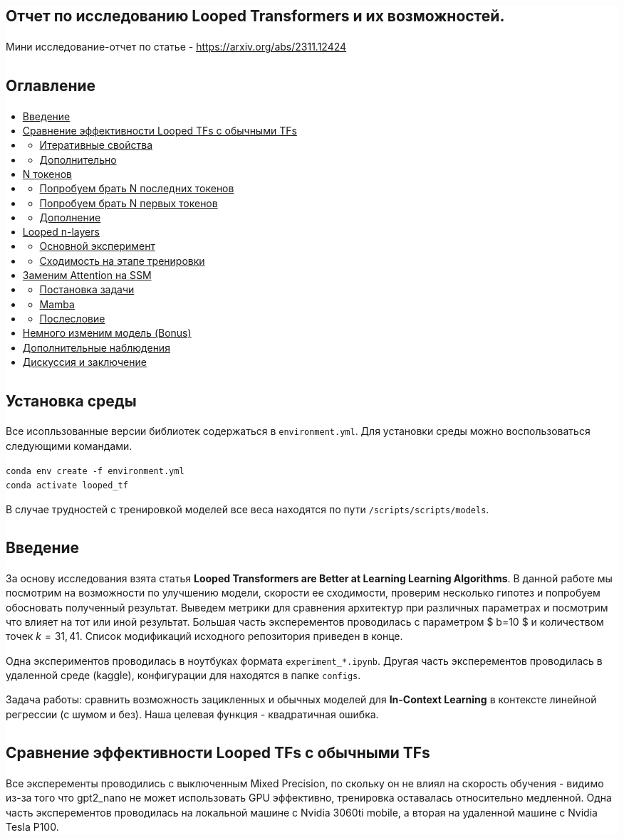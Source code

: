 ## Отчет по исследованию Looped Transformers и их возможностей.
Мини исследование-отчет по статье - https://arxiv.org/abs/2311.12424

## Оглавление
- [Введение](#introducion)
- [Сравнение эффективности Looped TFs с обычными TFs](#basic-comparision)
- - [Итеративные свойства](#basic-comparision-iter-props)
- - [Дополнительно](#basic-comparision-additional)
- [N токенов](#n-tokens)
- - [Попробуем брать N последних токенов](#n-last-tokens)
- - [Попробуем брать N первых токенов](#n-first-tokens)
- - [Дополнение](#n-tokens-additive)
- [Looped n-layers](#looped-n-layers)
- - [Основной эксперимент](#looped-n-layers-exp)
- - [Сходимость на этапе тренировки](#looped-n-layers-convergence)
- [Заменим Attention на SSM](#ssm)
- - [Постановка задачи](#ssm-start)
- - [Mamba](#ssm-mamba)
- - [Послесловие](#ssm-mamba-afterword)
- [Немного изменим модель (Bonus)](#lr)
- [Дополнительные наблюдения](#additive)
- [Дискуссия и заключение](#conclusion)

## Установка среды

Все исопльзованные версии библиотек содержаться в `environment.yml`. Для установки среды можно воспользоваться следующими командами.
```commandline
conda env create -f environment.yml
conda activate looped_tf
```

В случае трудностей с тренировкой моделей все веса находятся по пути `/scripts/scripts/models`.

<a id="introducion"></a>
## Введение
За основу исследования взята статья **Looped Transformers are Better at Learning Learning Algorithms**. В данной работе мы посмотрим на возможности по улучшению модели, скорости ее сходимости, проверим несколько гипотез и попробуем обосновать полученный результат. Выведем метрики для сравнения архитектур при различных параметрах и посмотрим что влияет на тот или иной результат. Б<em>о</em>льшая часть эксперементов проводилась с параметром $ b=10 $ и количеством точек $k={31, 41}$. Список модификаций исходного репозитория приведен в конце.

Одна экспериментов проводилась в ноутбуках формата `experiment_*.ipynb`. Другая часть эксперементов проводилась в удаленной среде (kaggle), конфигурации для находятся в папке `configs`.

Задача работы: сравнить возможность зацикленных и обычных моделей для **In-Context Learning** в контексте линейной регрессии (с шумом и без). Наша целевая функция - квадратичная ошибка.

<a id="basic-comparision"></a>
## Сравнение эффективности Looped TFs с обычными TFs
Все эксперементы проводились с выключенным Mixed Precision, по скольку он не влиял на скорость обучения - видимо из-за того что gpt2_nano не может использовать GPU эффективно, тренировка оставалась относительно медленной.
Одна часть эксперементов проводилась на локальной машине с Nvidia 3060ti mobile, а вторая на удаленной машине с Nvidia Tesla P100.
